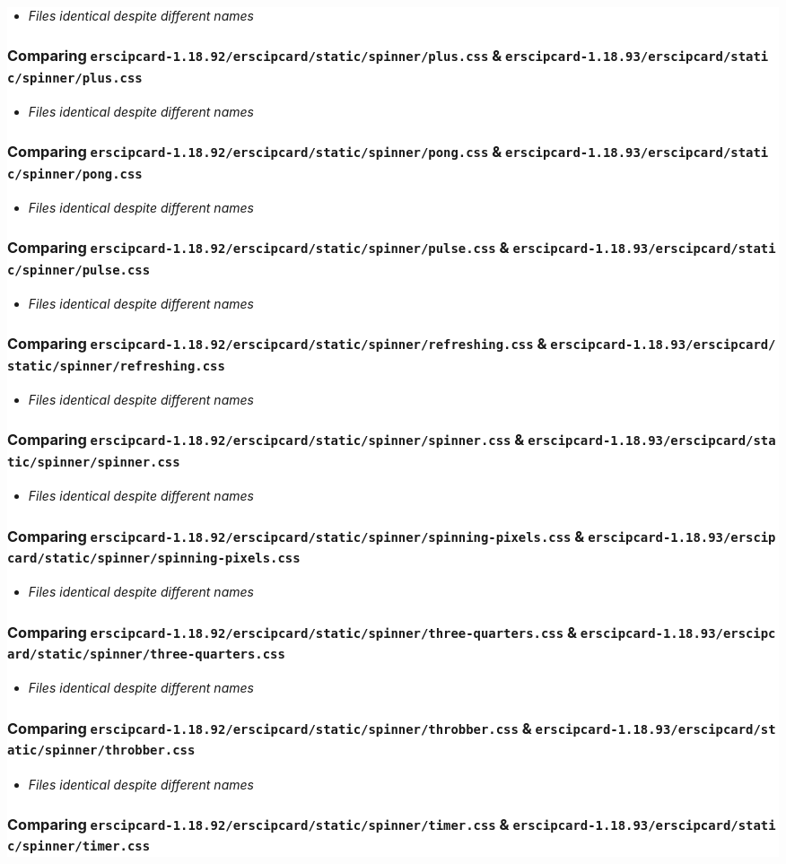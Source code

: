  * *Files identical despite different names*

### Comparing `erscipcard-1.18.92/erscipcard/static/spinner/plus.css` & `erscipcard-1.18.93/erscipcard/static/spinner/plus.css`

 * *Files identical despite different names*

### Comparing `erscipcard-1.18.92/erscipcard/static/spinner/pong.css` & `erscipcard-1.18.93/erscipcard/static/spinner/pong.css`

 * *Files identical despite different names*

### Comparing `erscipcard-1.18.92/erscipcard/static/spinner/pulse.css` & `erscipcard-1.18.93/erscipcard/static/spinner/pulse.css`

 * *Files identical despite different names*

### Comparing `erscipcard-1.18.92/erscipcard/static/spinner/refreshing.css` & `erscipcard-1.18.93/erscipcard/static/spinner/refreshing.css`

 * *Files identical despite different names*

### Comparing `erscipcard-1.18.92/erscipcard/static/spinner/spinner.css` & `erscipcard-1.18.93/erscipcard/static/spinner/spinner.css`

 * *Files identical despite different names*

### Comparing `erscipcard-1.18.92/erscipcard/static/spinner/spinning-pixels.css` & `erscipcard-1.18.93/erscipcard/static/spinner/spinning-pixels.css`

 * *Files identical despite different names*

### Comparing `erscipcard-1.18.92/erscipcard/static/spinner/three-quarters.css` & `erscipcard-1.18.93/erscipcard/static/spinner/three-quarters.css`

 * *Files identical despite different names*

### Comparing `erscipcard-1.18.92/erscipcard/static/spinner/throbber.css` & `erscipcard-1.18.93/erscipcard/static/spinner/throbber.css`

 * *Files identical despite different names*

### Comparing `erscipcard-1.18.92/erscipcard/static/spinner/timer.css` & `erscipcard-1.18.93/erscipcard/static/spinner/timer.css`
